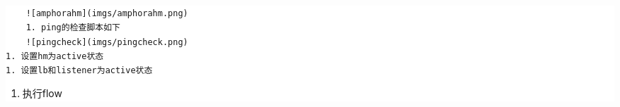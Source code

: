         ![amphorahm](imgs/amphorahm.png)
        1. ping的检查脚本如下
        ![pingcheck](imgs/pingcheck.png)
    1. 设置hm为active状态
    1. 设置lb和listener为active状态
1. 执行flow











